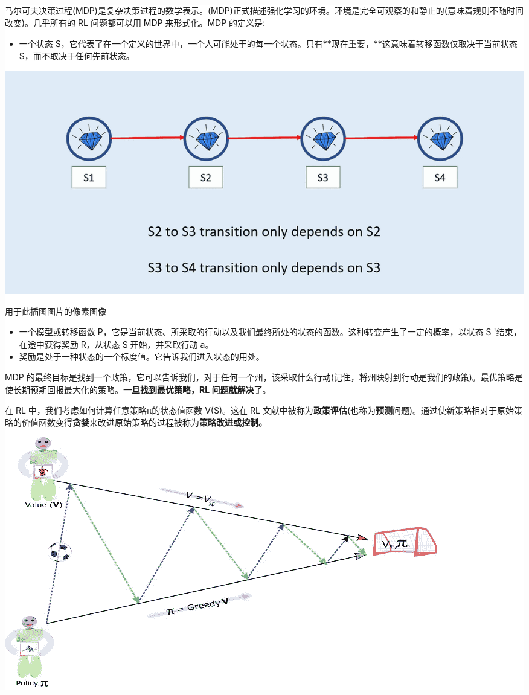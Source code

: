 马尔可夫决策过程(MDP)是复杂决策过程的数学表示。(MDP)正式描述强化学习的环境。环境是完全可观察的和静止的(意味着规则不随时间改变)。几乎所有的 RL 问题都可以用 MDP 来形式化。MDP 的定义是:

*   一个状态 S，它代表了在一个定义的世界中，一个人可能处于的每一个状态。只有**现在重要，**这意味着转移函数仅取决于当前状态 S，而不取决于任何先前状态。

![](img/29a01251d32b65000b26ecdd47ee2fe8.png)

用于此插图图片的像素图像

*   一个模型或转移函数 P，它是当前状态、所采取的行动以及我们最终所处的状态的函数。这种转变产生了一定的概率，以状态 S '结束，在途中获得奖励 R，从状态 S 开始，并采取行动 a。
*   奖励是处于一种状态的一个标度值。它告诉我们进入状态的用处。

MDP 的最终目标是找到一个政策，它可以告诉我们，对于任何一个州，该采取什么行动(记住，将州映射到行动是我们的政策)。最优策略是使长期预期回报最大化的策略。**一旦找到最优策略，RL 问题就解决了**。

在 RL 中，我们考虑如何计算任意策略π的状态值函数 V(S)。这在 RL 文献中被称为**政策评估**(也称为**预测**问题)。通过使新策略相对于原始策略的价值函数变得**贪婪**来改进原始策略的过程被称为**策略改进或控制。**

![](img/cc43a06183918602709cd149c4b984a9.png)
